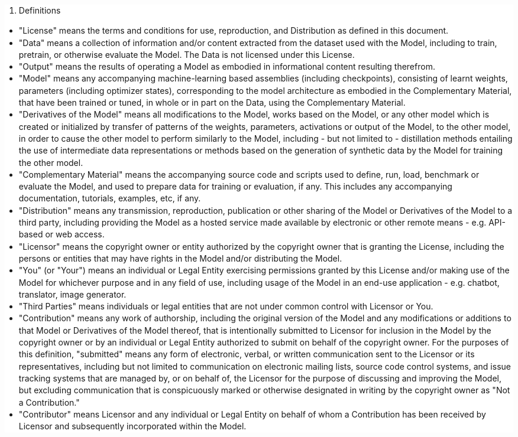 1. Definitions 
 
- "License" means the terms and conditions for use, reproduction, and 
Distribution as defined in this document. 
- "Data" means a collection of information and/or content extracted from 
the dataset used with the Model, including to train, pretrain, or 
otherwise evaluate the Model. The Data is not licensed under this 
License. 
- "Output" means the results of operating a Model as embodied in 
informational content resulting therefrom. 
- "Model" means any accompanying machine-learning based assemblies 
(including checkpoints), consisting of learnt weights, parameters 
(including optimizer states), corresponding to the model architecture as 
embodied in the Complementary Material, that have been trained or tuned, 
in whole or in part on the Data, using the Complementary Material. 
- "Derivatives of the Model" means all modifications to the Model, works 
based on the Model, or any other model which is created or initialized by 
transfer of patterns of the weights, parameters, activations or output of 
the Model, to the other model, in order to cause the other model to 
perform similarly to the Model, including - but not limited to - 
distillation methods entailing the use of intermediate data 
representations or methods based on the generation of synthetic data by 
the Model for training the other model. 
- "Complementary Material" means the accompanying source code and scripts 
used to define, run, load, benchmark or evaluate the Model, and used to 
prepare data for training or evaluation, if any. This includes any 
accompanying documentation, tutorials, examples, etc, if any. 
- "Distribution" means any transmission, reproduction, publication or 
other sharing of the Model or Derivatives of the Model to a third party, 
including providing the Model as a hosted service made available by 
electronic or other remote means - e.g. API-based or web access. 
- "Licensor" means the copyright owner or entity authorized by the 
copyright owner that is granting the License, including the persons or 
entities that may have rights in the Model and/or distributing the Model. 
- "You" (or "Your") means an individual or Legal Entity exercising 
permissions granted by this License and/or making use of the Model for 
whichever purpose and in any field of use, including usage of the Model 
in an end-use application - e.g. chatbot, translator, image generator. 
- "Third Parties" means individuals or legal entities that are not under 
common control with Licensor or You. 
- "Contribution" means any work of authorship, including the original 
version of the Model and any modifications or additions to that Model or 
Derivatives of the Model thereof, that is intentionally submitted to 
Licensor for inclusion in the Model by the copyright owner or by an 
individual or Legal Entity authorized to submit on behalf of the 
copyright owner. For the purposes of this definition, "submitted" means 
any form of electronic, verbal, or written communication sent to the 
Licensor or its representatives, including but not limited to 
communication on electronic mailing lists, source code control systems, 
and issue tracking systems that are managed by, or on behalf of, the 
Licensor for the purpose of discussing and improving the Model, but 
excluding communication that is conspicuously marked or otherwise 
designated in writing by the copyright owner as "Not a Contribution." 
- "Contributor" means Licensor and any individual or Legal Entity on 
behalf of whom a Contribution has been received by Licensor and 
subsequently incorporated within the Model. 
 